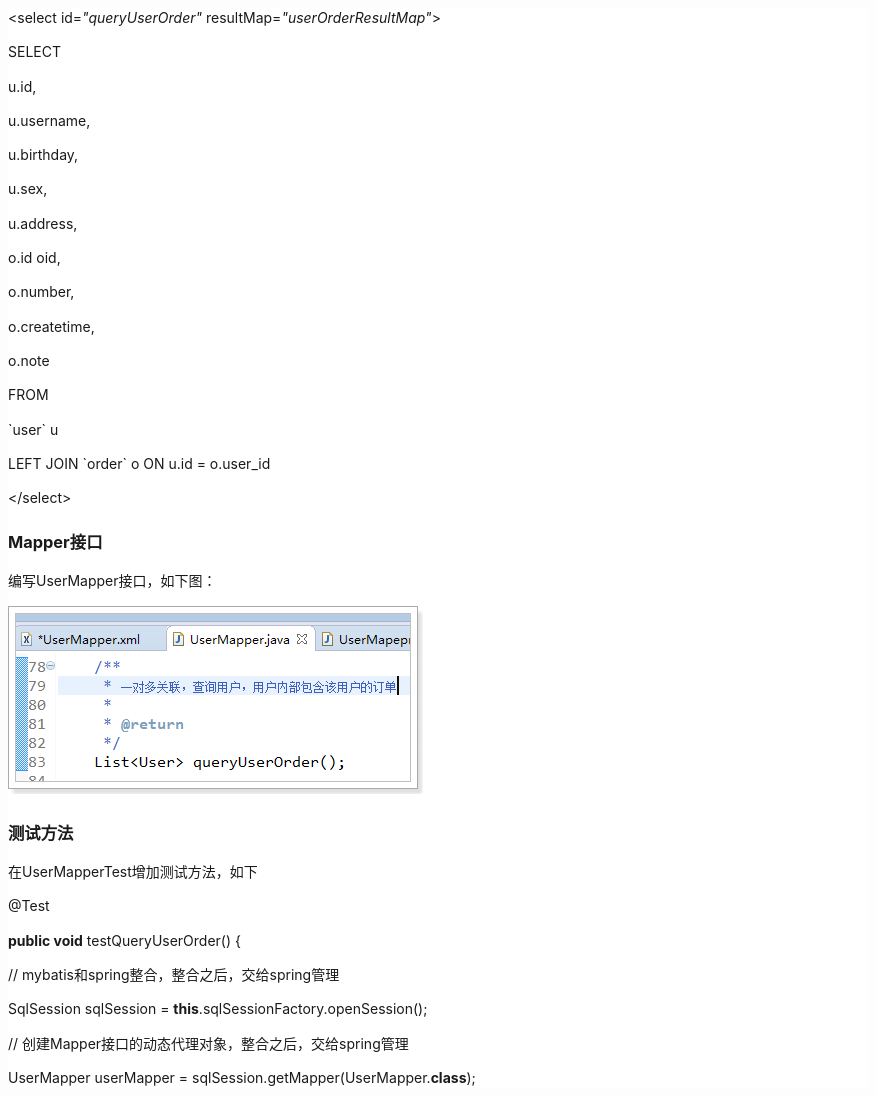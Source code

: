 \<select id=*"queryUserOrder"* resultMap=*"userOrderResultMap"*\>

SELECT

u.id,

u.username,

u.birthday,

u.sex,

u.address,

o.id oid,

o.number,

o.createtime,

o.note

FROM

\`user\` u

LEFT JOIN \`order\` o ON u.id = o.user_id

\</select\>

### Mapper接口

编写UserMapper接口，如下图：

![](media/37bee87ef335f4d6f991a1415f9385fe.png)

### 测试方法

在UserMapperTest增加测试方法，如下

\@Test

**public void** testQueryUserOrder() {

// mybatis和spring整合，整合之后，交给spring管理

SqlSession sqlSession = **this**.sqlSessionFactory.openSession();

// 创建Mapper接口的动态代理对象，整合之后，交给spring管理

UserMapper userMapper = sqlSession.getMapper(UserMapper.**class**);
